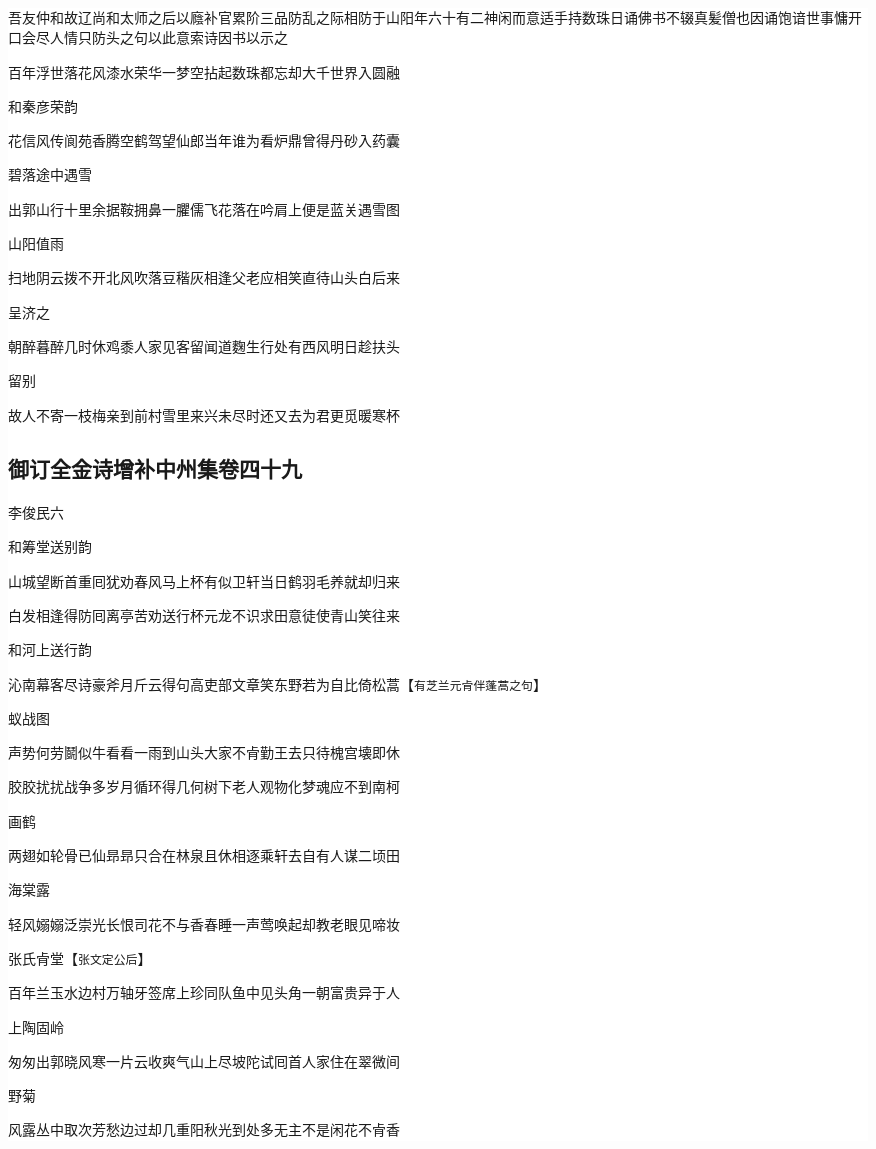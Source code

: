 吾友仲和故辽尚和太师之后以廕补官累阶三品防乱之际相防于山阳年六十有二神闲而意适手持数珠日诵佛书不辍真髪僧也因诵饱谙世事慵开口会尽人情只防头之句以此意索诗因书以示之  

百年浮世落花风漆水荣华一梦空拈起数珠都忘却大千世界入圆融  

和秦彦荣韵  

花信风传阆苑香腾空鹤驾望仙郎当年谁为看炉鼎曾得丹砂入药囊  

碧落途中遇雪  

出郭山行十里余据鞍拥鼻一臞儒飞花落在吟肩上便是蓝关遇雪图  

山阳值雨  

扫地阴云拨不开北风吹落豆稭灰相逢父老应相笑直待山头白后来  

呈济之  

朝醉暮醉几时休鸡黍人家见客留闻道麴生行处有西风明日趁扶头  

留别  

故人不寄一枝梅亲到前村雪里来兴未尽时还又去为君更觅暖寒杯  

## 御订全金诗增补中州集卷四十九  

李俊民六  

和筹堂送别韵  

山城望断首重囘犹劝春风马上杯有似卫轩当日鹤羽毛养就却归来  

白发相逢得防囘离亭苦劝送行杯元龙不识求田意徒使青山笑往来  

和河上送行韵  

沁南幕客尽诗豪斧月斤云得句高吏部文章笑东野若为自比倚松蒿【`有芝兰元肻伴蓬蒿之句`】  

蚁战图  

声势何劳鬬似牛看看一雨到山头大家不肻勤王去只待槐宫壊即休  

胶胶扰扰战争多岁月循环得几何树下老人观物化梦魂应不到南柯  

画鹤  

两翅如轮骨已仙昻昻只合在林泉且休相逐乘轩去自有人谋二顷田  

海棠露  

轻风嫋嫋泛崇光长恨司花不与香春睡一声莺唤起却教老眼见啼妆  

张氏肻堂【`张文定公后`】  

百年兰玉水边村万轴牙签席上珍同队鱼中见头角一朝富贵异于人  

上陶固岭  

匆匆出郭晓风寒一片云收爽气山上尽坡陀试囘首人家住在翠微间  

野菊  

风露丛中取次芳愁边过却几重阳秋光到处多无主不是闲花不肻香  
